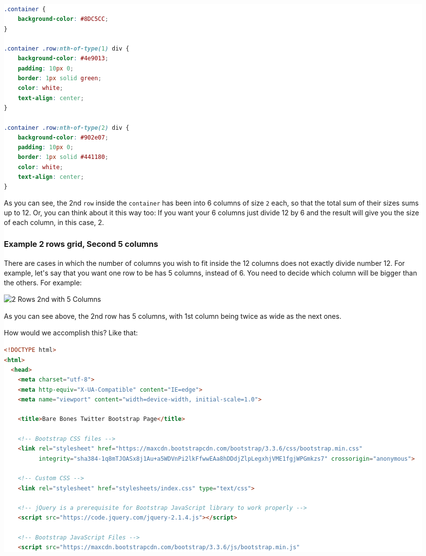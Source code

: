 ``` css
.container {
    background-color: #8DC5CC;
}

.container .row:nth-of-type(1) div {
    background-color: #4e9013;
    padding: 10px 0;
    border: 1px solid green;
    color: white;
    text-align: center;
}

.container .row:nth-of-type(2) div {
    background-color: #902e07;
    padding: 10px 0;
    border: 1px solid #441180;
    color: white;
    text-align: center;
}
```

As you can see, the 2nd `row` inside the `container` has been into 6 columns of size `2` each, so that the total sum of their sizes sums up to 12. Or, you can think about it
this way too: If you want your 6 columns just divide 12 by 6 and the result will give you the size of each column, in this case, 2.

### Example 2 rows grid, Second 5 columns

There are cases in which the number of columns you wish to fit inside the 12 columns does not exactly divide number 12. For example, let's say that you want one row to be
has 5 columns, instead of 6. You need to decide which column will be bigger than the others. For example:

![2 Rows 2nd with 5 Columns](./images/two-rows-second-five-columns.jpg) 
 
As you can see above, the 2nd row has 5 columns, with 1st column being twice as wide as the next ones.

How would we accomplish this? Like that:

``` html
<!DOCTYPE html>
<html>
  <head>
    <meta charset="utf-8">
    <meta http-equiv="X-UA-Compatible" content="IE=edge">
    <meta name="viewport" content="width=device-width, initial-scale=1.0">

    <title>Bare Bones Twitter Bootstrap Page</title>

    <!-- Bootstrap CSS files -->
    <link rel="stylesheet" href="https://maxcdn.bootstrapcdn.com/bootstrap/3.3.6/css/bootstrap.min.css"
          integrity="sha384-1q8mTJOASx8j1Au+a5WDVnPi2lkFfwwEAa8hDDdjZlpLegxhjVME1fgjWPGmkzs7" crossorigin="anonymous">

    <!-- Custom CSS -->
    <link rel="stylesheet" href="stylesheets/index.css" type="text/css">

    <!-- jQuery is a prerequisite for Bootstrap JavaScript library to work properly -->
    <script src="https://code.jquery.com/jquery-2.1.4.js"></script>

    <!-- Bootstrap JavaScript Files -->
    <script src="https://maxcdn.bootstrapcdn.com/bootstrap/3.3.6/js/bootstrap.min.js"
```